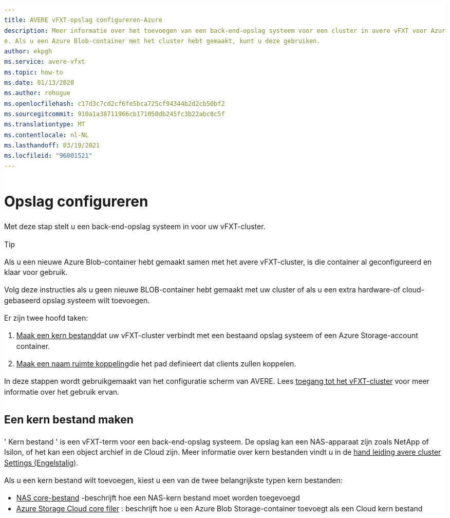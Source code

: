 ```yaml
---
title: AVERE vFXT-opslag configureren-Azure
description: Meer informatie over het toevoegen van een back-end-opslag systeem voor een cluster in avere vFXT voor Azure. Als u een Azure Blob-container met het cluster hebt gemaakt, kunt u deze gebruiken.
author: ekpgh
ms.service: avere-vfxt
ms.topic: how-to
ms.date: 01/13/2020
ms.author: rohogue
ms.openlocfilehash: c17d3c7cd2cf6fe5bca725cf94344b2d2cb50bf2
ms.sourcegitcommit: 910a1a38711966cb171050db245fc3b22abc8c5f
ms.translationtype: MT
ms.contentlocale: nl-NL
ms.lasthandoff: 03/19/2021
ms.locfileid: "96001521"
---
```

# <a name="configure-storage"></a>Opslag configureren

Met deze stap stelt u een back-end-opslag systeem in voor uw vFXT-cluster.

> [!TIP]
> Als u een nieuwe Azure Blob-container hebt gemaakt samen met het avere vFXT-cluster, is die container al geconfigureerd en klaar voor gebruik.

Volg deze instructies als u geen nieuwe BLOB-container hebt gemaakt met uw cluster of als u een extra hardware-of cloud-gebaseerd opslag systeem wilt toevoegen.

Er zijn twee hoofd taken:

1. [Maak een kern bestand](#create-a-core-filer)dat uw vFXT-cluster verbindt met een bestaand opslag systeem of een Azure Storage-account container.

1. [Maak een naam ruimte koppeling](#create-a-junction)die het pad definieert dat clients zullen koppelen.

In deze stappen wordt gebruikgemaakt van het configuratie scherm van AVERE. Lees [toegang tot het vFXT-cluster](avere-vfxt-cluster-gui.md) voor meer informatie over het gebruik ervan.

## <a name="create-a-core-filer"></a>Een kern bestand maken

' Kern bestand ' is een vFXT-term voor een back-end-opslag systeem. De opslag kan een NAS-apparaat zijn zoals NetApp of Isilon, of het kan een object archief in de Cloud zijn. Meer informatie over kern bestanden vindt u in de [hand leiding avere cluster Settings (Engelstalig](https://azure.github.io/Avere/legacy/ops_guide/4_7/html/settings_overview.html#managing-core-filers)).

Als u een kern bestand wilt toevoegen, kiest u een van de twee belangrijkste typen kern bestanden:

* [NAS core-bestand](#nas-core-filer) -beschrijft hoe een NAS-kern bestand moet worden toegevoegd
* [Azure Storage Cloud core filer](#azure-blob-storage-cloud-core-filer) : beschrijft hoe u een Azure Blob Storage-container toevoegt als een Cloud kern bestand
